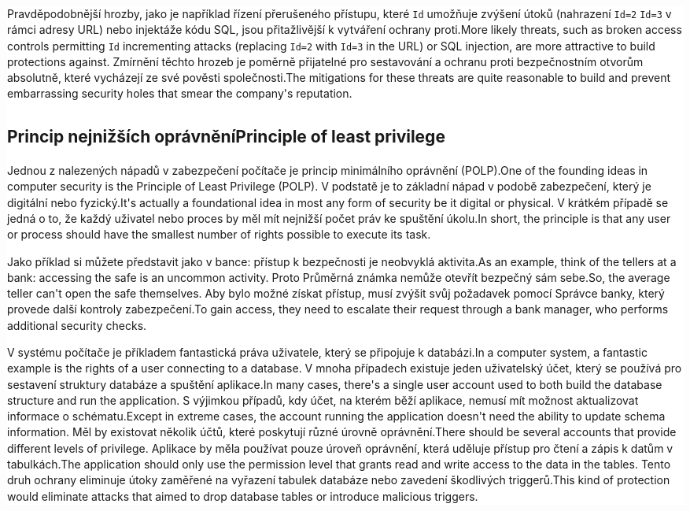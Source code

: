 <span data-ttu-id="e3f15-128">Pravděpodobnější hrozby, jako je například řízení přerušeného přístupu, které `Id` umožňuje zvýšení útoků (nahrazení `Id=2` `Id=3` v rámci adresy URL) nebo injektáže kódu SQL, jsou přitažlivější k vytváření ochrany proti.</span><span class="sxs-lookup"><span data-stu-id="e3f15-128">More likely threats, such as broken access controls permitting `Id` incrementing attacks (replacing `Id=2` with `Id=3` in the URL) or SQL injection, are more attractive to build protections against.</span></span> <span data-ttu-id="e3f15-129">Zmírnění těchto hrozeb je poměrně přijatelné pro sestavování a ochranu proti bezpečnostním otvorům absolutně, které vycházejí ze své pověsti společnosti.</span><span class="sxs-lookup"><span data-stu-id="e3f15-129">The mitigations for these threats are quite reasonable to build and prevent embarrassing security holes that smear the company's reputation.</span></span>

## <a name="principle-of-least-privilege"></a><span data-ttu-id="e3f15-130">Princip nejnižších oprávnění</span><span class="sxs-lookup"><span data-stu-id="e3f15-130">Principle of least privilege</span></span>

<span data-ttu-id="e3f15-131">Jednou z nalezených nápadů v zabezpečení počítače je princip minimálního oprávnění (POLP).</span><span class="sxs-lookup"><span data-stu-id="e3f15-131">One of the founding ideas in computer security is the Principle of Least Privilege (POLP).</span></span> <span data-ttu-id="e3f15-132">V podstatě je to základní nápad v podobě zabezpečení, který je digitální nebo fyzický.</span><span class="sxs-lookup"><span data-stu-id="e3f15-132">It's actually a foundational idea in most any form of security be it digital or physical.</span></span> <span data-ttu-id="e3f15-133">V krátkém případě se jedná o to, že každý uživatel nebo proces by měl mít nejnižší počet práv ke spuštění úkolu.</span><span class="sxs-lookup"><span data-stu-id="e3f15-133">In short, the principle is that any user or process should have the smallest number of rights possible to execute its task.</span></span>

<span data-ttu-id="e3f15-134">Jako příklad si můžete představit jako v bance: přístup k bezpečnosti je neobvyklá aktivita.</span><span class="sxs-lookup"><span data-stu-id="e3f15-134">As an example, think of the tellers at a bank: accessing the safe is an uncommon activity.</span></span> <span data-ttu-id="e3f15-135">Proto Průměrná známka nemůže otevřít bezpečný sám sebe.</span><span class="sxs-lookup"><span data-stu-id="e3f15-135">So, the average teller can't open the safe themselves.</span></span> <span data-ttu-id="e3f15-136">Aby bylo možné získat přístup, musí zvýšit svůj požadavek pomocí Správce banky, který provede další kontroly zabezpečení.</span><span class="sxs-lookup"><span data-stu-id="e3f15-136">To gain access, they need to escalate their request through a bank manager, who performs additional security checks.</span></span>

<span data-ttu-id="e3f15-137">V systému počítače je příkladem fantastická práva uživatele, který se připojuje k databázi.</span><span class="sxs-lookup"><span data-stu-id="e3f15-137">In a computer system, a fantastic example is the rights of a user connecting to a database.</span></span> <span data-ttu-id="e3f15-138">V mnoha případech existuje jeden uživatelský účet, který se používá pro sestavení struktury databáze a spuštění aplikace.</span><span class="sxs-lookup"><span data-stu-id="e3f15-138">In many cases, there's a single user account used to both build the database structure and run the application.</span></span> <span data-ttu-id="e3f15-139">S výjimkou případů, kdy účet, na kterém běží aplikace, nemusí mít možnost aktualizovat informace o schématu.</span><span class="sxs-lookup"><span data-stu-id="e3f15-139">Except in extreme cases, the account running the application doesn't need the ability to update schema information.</span></span> <span data-ttu-id="e3f15-140">Měl by existovat několik účtů, které poskytují různé úrovně oprávnění.</span><span class="sxs-lookup"><span data-stu-id="e3f15-140">There should be several accounts that provide different levels of privilege.</span></span> <span data-ttu-id="e3f15-141">Aplikace by měla používat pouze úroveň oprávnění, která uděluje přístup pro čtení a zápis k datům v tabulkách.</span><span class="sxs-lookup"><span data-stu-id="e3f15-141">The application should only use the permission level that grants read and write access to the data in the tables.</span></span> <span data-ttu-id="e3f15-142">Tento druh ochrany eliminuje útoky zaměřené na vyřazení tabulek databáze nebo zavedení škodlivých triggerů.</span><span class="sxs-lookup"><span data-stu-id="e3f15-142">This kind of protection would eliminate attacks that aimed to drop database tables or introduce malicious triggers.</span></span>
